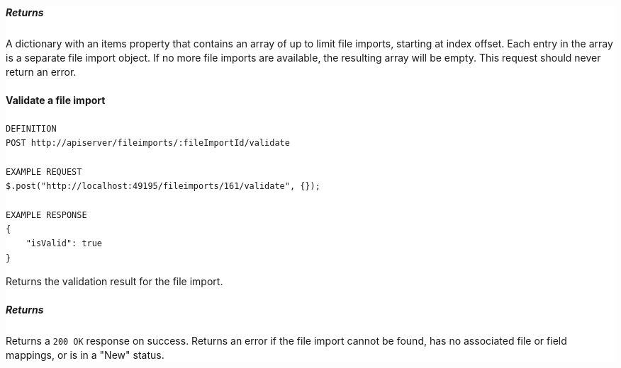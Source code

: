 ##### Returns

A dictionary with an items property that contains an array of up to limit file imports, starting at index offset. Each entry in the array is a separate file import object. If no more file imports are available, the resulting array will be empty. This request should never return an error.

#### Validate a file import

```
DEFINITION
POST http://apiserver/fileimports/:fileImportId/validate

EXAMPLE REQUEST
$.post("http://localhost:49195/fileimports/161/validate", {});

EXAMPLE RESPONSE
{
    "isValid": true
}

```

Returns the validation result for the file import.

##### Returns

Returns a `200 OK` response on success. Returns an error if the file import cannot be found, has no associated file or field mappings, or is in a "New" status.
